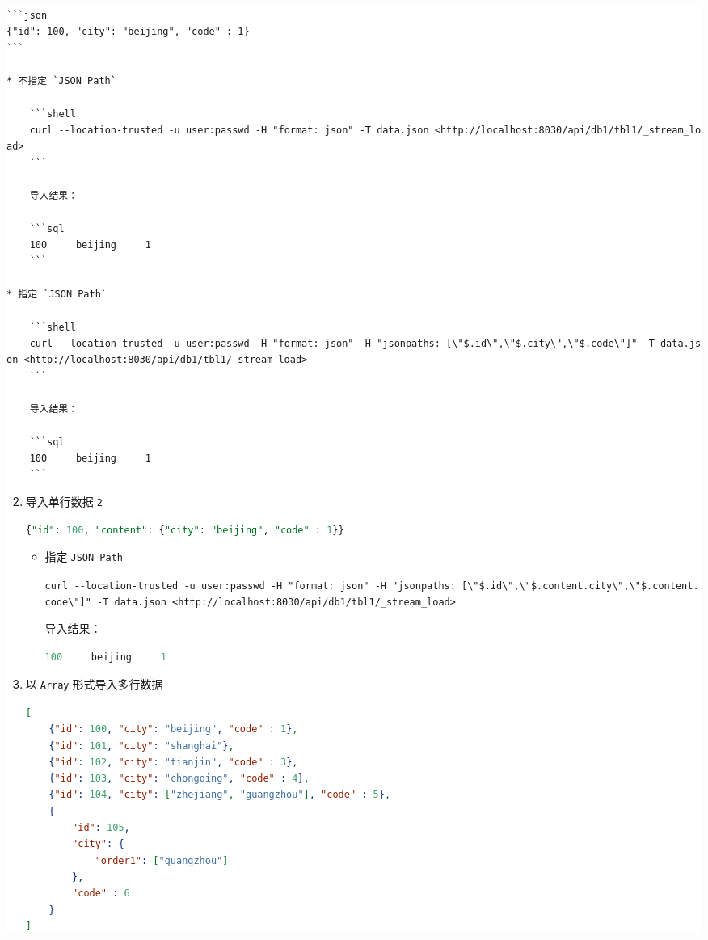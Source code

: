     ```json
    {"id": 100, "city": "beijing", "code" : 1}
    ```

    * 不指定 `JSON Path`

        ```shell
        curl --location-trusted -u user:passwd -H "format: json" -T data.json <http://localhost:8030/api/db1/tbl1/_stream_load>
        ```

        导入结果：

        ```sql
        100     beijing     1
        ```

    * 指定 `JSON Path`

        ```shell
        curl --location-trusted -u user:passwd -H "format: json" -H "jsonpaths: [\"$.id\",\"$.city\",\"$.code\"]" -T data.json <http://localhost:8030/api/db1/tbl1/_stream_load>
        ```

        导入结果：

        ```sql
        100     beijing     1
        ```

2. 导入单行数据 `2`

    ```sql
    {"id": 100, "content": {"city": "beijing", "code" : 1}}
    ```

    * 指定 `JSON Path`

        ```shell
        curl --location-trusted -u user:passwd -H "format: json" -H "jsonpaths: [\"$.id\",\"$.content.city\",\"$.content.code\"]" -T data.json <http://localhost:8030/api/db1/tbl1/_stream_load>
        ```

        导入结果：

        ```sql
        100     beijing     1
        ```

3. 以 `Array` 形式导入多行数据

    ```json
    [
        {"id": 100, "city": "beijing", "code" : 1},
        {"id": 101, "city": "shanghai"},
        {"id": 102, "city": "tianjin", "code" : 3},
        {"id": 103, "city": "chongqing", "code" : 4},
        {"id": 104, "city": ["zhejiang", "guangzhou"], "code" : 5},
        {
            "id": 105,
            "city": {
                "order1": ["guangzhou"]
            },
            "code" : 6
        }
    ]
    ```
